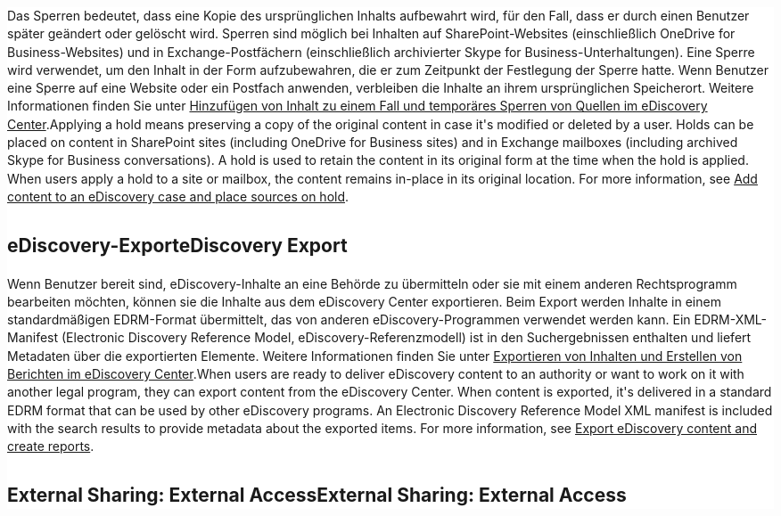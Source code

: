 <span data-ttu-id="ac2c7-p115">Das Sperren bedeutet, dass eine Kopie des ursprünglichen Inhalts aufbewahrt wird, für den Fall, dass er durch einen Benutzer später geändert oder gelöscht wird. Sperren sind möglich bei Inhalten auf SharePoint-Websites (einschließlich OneDrive for Business-Websites) und in Exchange-Postfächern (einschließlich archivierter Skype for Business-Unterhaltungen). Eine Sperre wird verwendet, um den Inhalt in der Form aufzubewahren, die er zum Zeitpunkt der Festlegung der Sperre hatte. Wenn Benutzer eine Sperre auf eine Website oder ein Postfach anwenden, verbleiben die Inhalte an ihrem ursprünglichen Speicherort. Weitere Informationen finden Sie unter [Hinzufügen von Inhalt zu einem Fall und temporäres Sperren von Quellen im eDiscovery Center](https://docs.microsoft.com/sharepoint/governance/add-content-to-a-case-and-place-sources-on-hold-in-the-ediscovery-center).</span><span class="sxs-lookup"><span data-stu-id="ac2c7-p115">Applying a hold means preserving a copy of the original content in case it's modified or deleted by a user. Holds can be placed on content in SharePoint sites (including OneDrive for Business sites) and in Exchange mailboxes (including archived Skype for Business conversations). A hold is used to retain the content in its original form at the time when the hold is applied. When users apply a hold to a site or mailbox, the content remains in-place in its original location. For more information, see [Add content to an eDiscovery case and place sources on hold](https://docs.microsoft.com/sharepoint/governance/add-content-to-a-case-and-place-sources-on-hold-in-the-ediscovery-center).</span></span>
  
## <a name="ediscovery-export"></a><span data-ttu-id="ac2c7-177">eDiscovery-Export</span><span class="sxs-lookup"><span data-stu-id="ac2c7-177">eDiscovery Export</span></span>
<span data-ttu-id="ac2c7-178"><a name="bkmk_eDiscovery_export"> </a></span><span class="sxs-lookup"><span data-stu-id="ac2c7-178"></span></span>

<span data-ttu-id="ac2c7-p116">Wenn Benutzer bereit sind, eDiscovery-Inhalte an eine Behörde zu übermitteln oder sie mit einem anderen Rechtsprogramm bearbeiten möchten, können sie die Inhalte aus dem eDiscovery Center exportieren. Beim Export werden Inhalte in einem standardmäßigen EDRM-Format übermittelt, das von anderen eDiscovery-Programmen verwendet werden kann. Ein EDRM-XML-Manifest (Electronic Discovery Reference Model, eDiscovery-Referenzmodell) ist in den Suchergebnissen enthalten und liefert Metadaten über die exportierten Elemente. Weitere Informationen finden Sie unter [Exportieren von Inhalten und Erstellen von Berichten im eDiscovery Center](https://docs.microsoft.com/office365/securitycompliance/export-case-data-in-advanced-ediscovery).</span><span class="sxs-lookup"><span data-stu-id="ac2c7-p116">When users are ready to deliver eDiscovery content to an authority or want to work on it with another legal program, they can export content from the eDiscovery Center. When content is exported, it's delivered in a standard EDRM format that can be used by other eDiscovery programs. An Electronic Discovery Reference Model XML manifest is included with the search results to provide metadata about the exported items. For more information, see [Export eDiscovery content and create reports](https://docs.microsoft.com/office365/securitycompliance/export-case-data-in-advanced-ediscovery).</span></span>
  
## <a name="external-sharing-external-access"></a><span data-ttu-id="ac2c7-183">External Sharing: External Access</span><span class="sxs-lookup"><span data-stu-id="ac2c7-183">External Sharing: External Access</span></span>
<span data-ttu-id="ac2c7-184"><a name="bkmk_ExternalSharingExternalAccess"> </a></span><span class="sxs-lookup"><span data-stu-id="ac2c7-184"></span></span>
